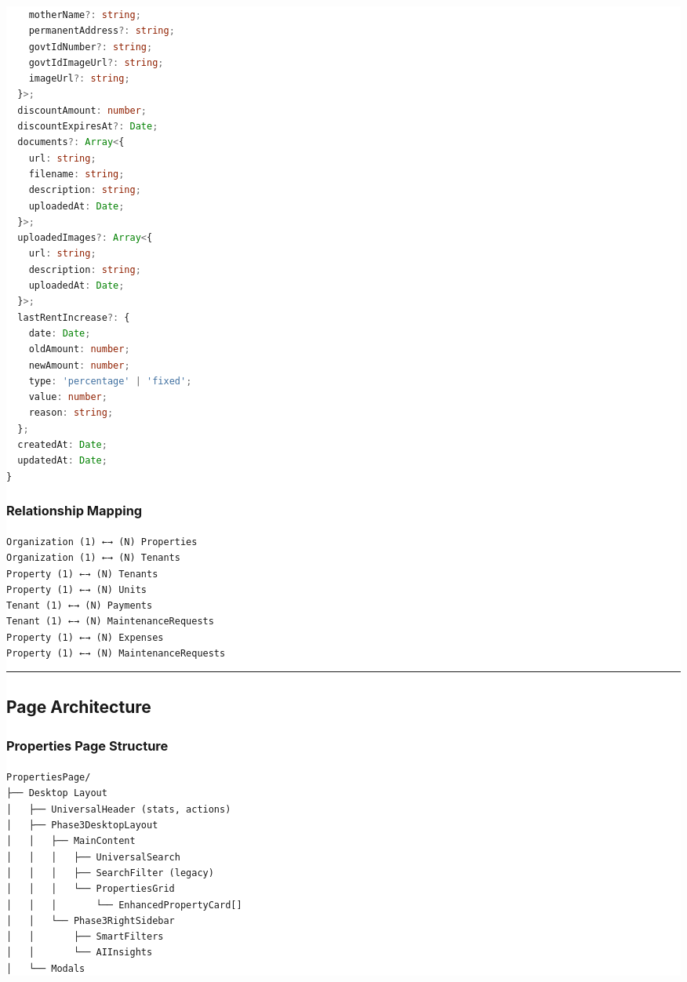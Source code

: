 ```typescript
    motherName?: string;
    permanentAddress?: string;
    govtIdNumber?: string;
    govtIdImageUrl?: string;
    imageUrl?: string;
  }>;
  discountAmount: number;
  discountExpiresAt?: Date;
  documents?: Array<{
    url: string;
    filename: string;
    description: string;
    uploadedAt: Date;
  }>;
  uploadedImages?: Array<{
    url: string;
    description: string;
    uploadedAt: Date;
  }>;
  lastRentIncrease?: {
    date: Date;
    oldAmount: number;
    newAmount: number;
    type: 'percentage' | 'fixed';
    value: number;
    reason: string;
  };
  createdAt: Date;
  updatedAt: Date;
}
```

### Relationship Mapping
```
Organization (1) ←→ (N) Properties
Organization (1) ←→ (N) Tenants
Property (1) ←→ (N) Tenants
Property (1) ←→ (N) Units
Tenant (1) ←→ (N) Payments
Tenant (1) ←→ (N) MaintenanceRequests
Property (1) ←→ (N) Expenses
Property (1) ←→ (N) MaintenanceRequests
```

---

## Page Architecture

### Properties Page Structure
```
PropertiesPage/
├── Desktop Layout
│   ├── UniversalHeader (stats, actions)
│   ├── Phase3DesktopLayout
│   │   ├── MainContent
│   │   │   ├── UniversalSearch
│   │   │   ├── SearchFilter (legacy)
│   │   │   └── PropertiesGrid
│   │   │       └── EnhancedPropertyCard[]
│   │   └── Phase3RightSidebar
│   │       ├── SmartFilters
│   │       └── AIInsights
│   └── Modals
```